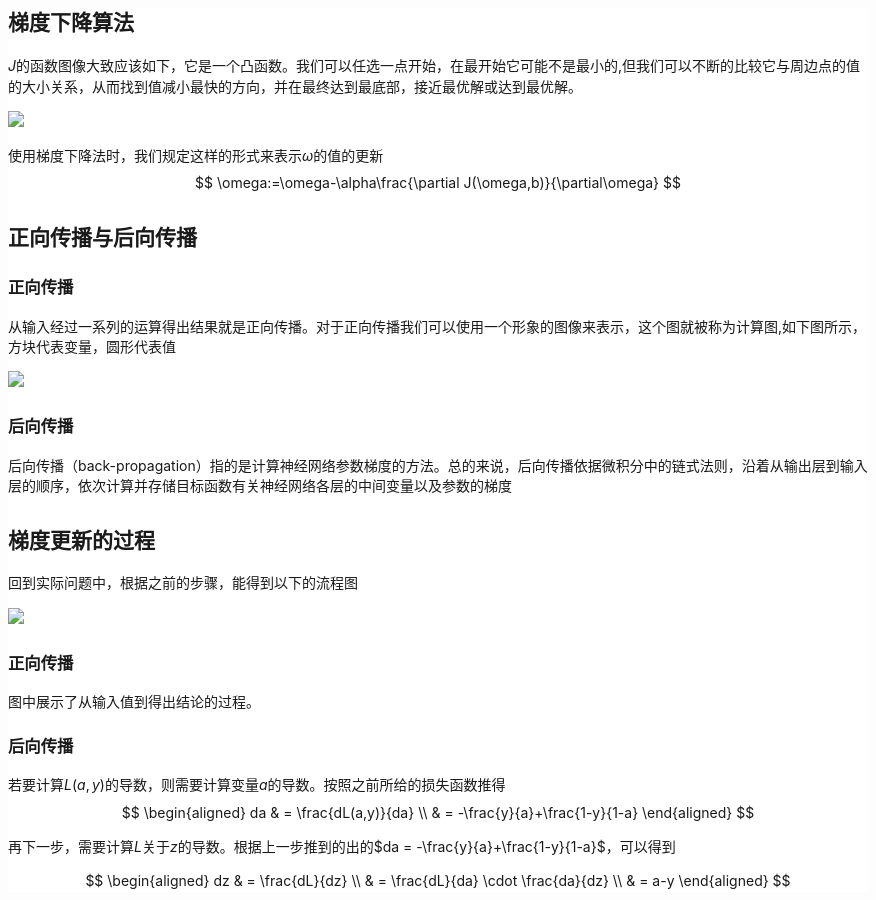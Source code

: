 ## 梯度下降算法

$J$的函数图像大致应该如下，它是一个凸函数。我们可以任选一点开始，在最开始它可能不是最小的,但我们可以不断的比较它与周边点的值的大小关系，从而找到值减小最快的方向，并在最终达到最底部，接近最优解或达到最优解。

![](J图像.png)

使用梯度下降法时，我们规定这样的形式来表示$\omega$的值的更新
$$
\omega:=\omega-\alpha\frac{\partial J(\omega,b)}{\partial\omega}
$$

## 正向传播与后向传播

### 正向传播

从输入经过一系列的运算得出结果就是正向传播。对于正向传播我们可以使用一个形象的图像来表示，这个图就被称为计算图,如下图所示，方块代表变量，圆形代表值

![](forward.svg)

### 后向传播

后向传播（back-propagation）指的是计算神经网络参数梯度的方法。总的来说，后向传播依据微积分中的链式法则，沿着从输出层到输入层的顺序，依次计算并存储目标函数有关神经网络各层的中间变量以及参数的梯度

## 梯度更新的过程

回到实际问题中，根据之前的步骤，能得到以下的流程图

![](单次梯度更新.png)

### 正向传播

图中展示了从输入值到得出结论的过程。

### 后向传播

若要计算$L(a,y)$的导数，则需要计算变量$a$的导数。按照之前所给的损失函数推得
$$
\begin{aligned}
da & = \frac{dL(a,y)}{da}   \\
& = -\frac{y}{a}+\frac{1-y}{1-a}
\end{aligned}
$$

再下一步，需要计算$L$关于$z$的导数。根据上一步推到的出的$da = -\frac{y}{a}+\frac{1-y}{1-a}$，可以得到

$$
\begin{aligned}
dz & = \frac{dL}{dz}    \\
& = \frac{dL}{da} \cdot \frac{da}{dz}   \\
& = a-y
\end{aligned}
$$
